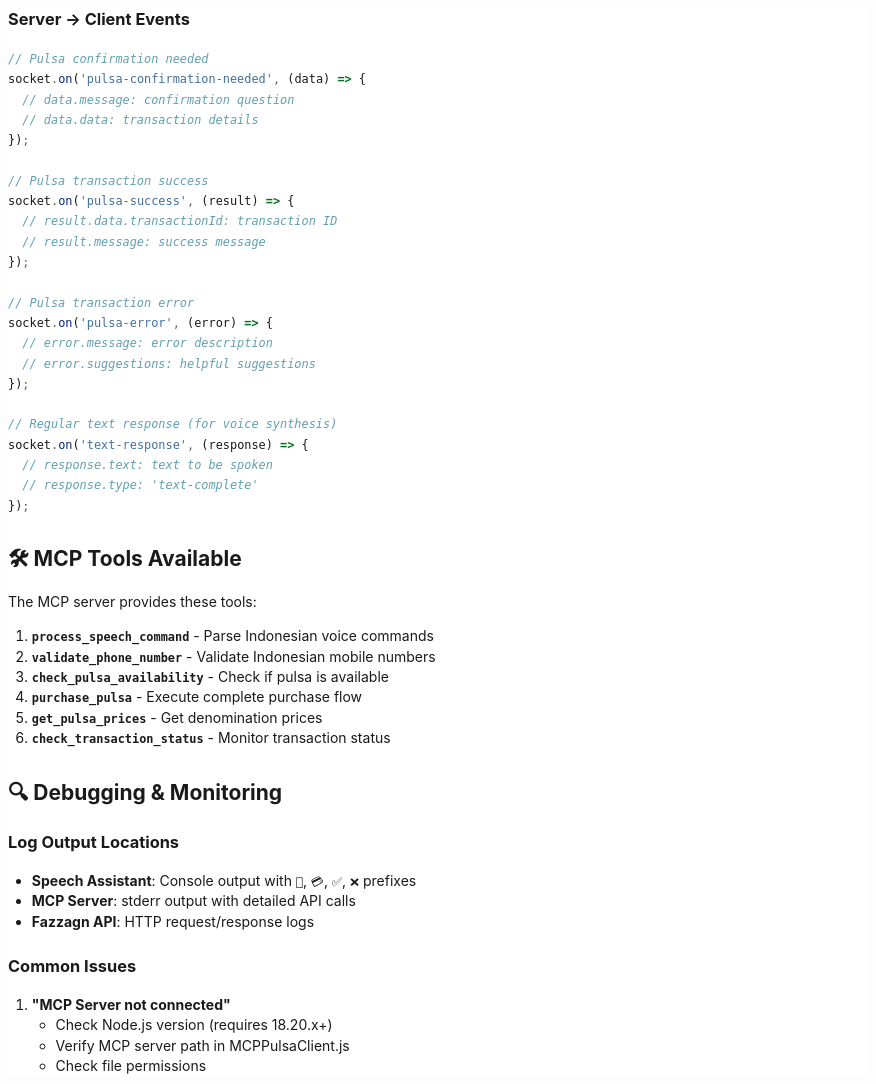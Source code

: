 ### Server → Client Events
```javascript
// Pulsa confirmation needed
socket.on('pulsa-confirmation-needed', (data) => {
  // data.message: confirmation question
  // data.data: transaction details
});

// Pulsa transaction success
socket.on('pulsa-success', (result) => {
  // result.data.transactionId: transaction ID
  // result.message: success message
});

// Pulsa transaction error
socket.on('pulsa-error', (error) => {
  // error.message: error description
  // error.suggestions: helpful suggestions
});

// Regular text response (for voice synthesis)
socket.on('text-response', (response) => {
  // response.text: text to be spoken
  // response.type: 'text-complete'
});
```

## 🛠 MCP Tools Available

The MCP server provides these tools:

1. **`process_speech_command`** - Parse Indonesian voice commands
2. **`validate_phone_number`** - Validate Indonesian mobile numbers
3. **`check_pulsa_availability`** - Check if pulsa is available
4. **`purchase_pulsa`** - Execute complete purchase flow
5. **`get_pulsa_prices`** - Get denomination prices
6. **`check_transaction_status`** - Monitor transaction status

## 🔍 Debugging & Monitoring

### Log Output Locations
- **Speech Assistant**: Console output with `🎤`, `💳`, `✅`, `❌` prefixes
- **MCP Server**: stderr output with detailed API calls
- **Fazzagn API**: HTTP request/response logs

### Common Issues

1. **"MCP Server not connected"**
   - Check Node.js version (requires 18.20.x+)
   - Verify MCP server path in MCPPulsaClient.js
   - Check file permissions
